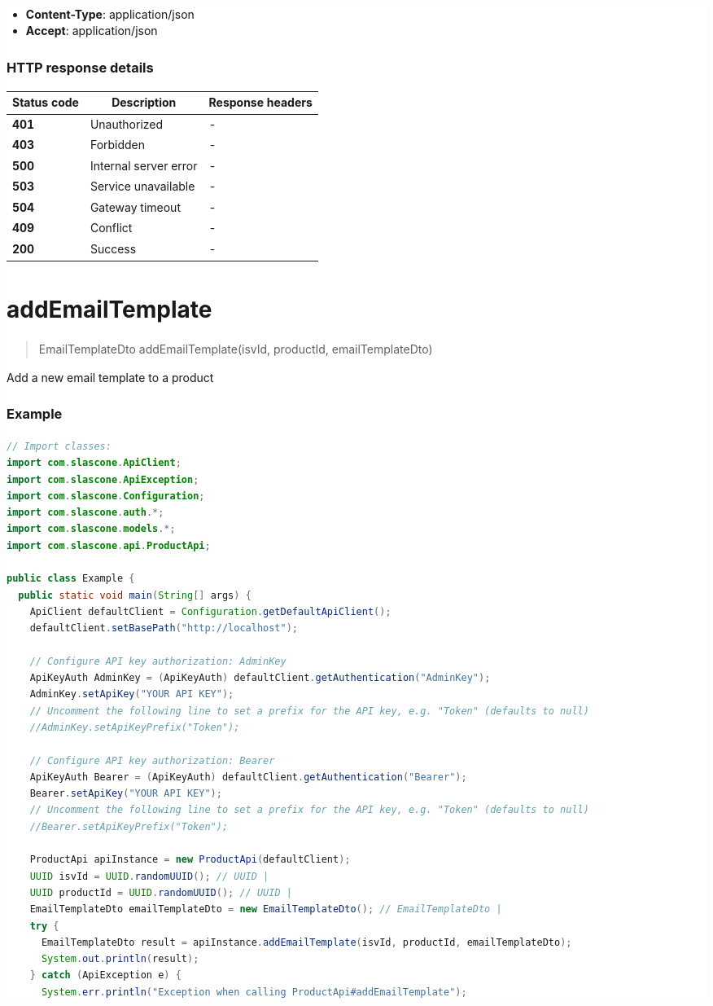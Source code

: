  - **Content-Type**: application/json
 - **Accept**: application/json

### HTTP response details
| Status code | Description | Response headers |
|-------------|-------------|------------------|
| **401** | Unauthorized |  -  |
| **403** | Forbidden |  -  |
| **500** | Internal server error |  -  |
| **503** | Service unavailable |  -  |
| **504** | Gateway timeout |  -  |
| **409** | Conflict |  -  |
| **200** | Success |  -  |

<a id="addEmailTemplate"></a>
# **addEmailTemplate**
> EmailTemplateDto addEmailTemplate(isvId, productId, emailTemplateDto)

Add a new email template to a product

### Example
```java
// Import classes:
import com.slascone.ApiClient;
import com.slascone.ApiException;
import com.slascone.Configuration;
import com.slascone.auth.*;
import com.slascone.models.*;
import com.slascone.api.ProductApi;

public class Example {
  public static void main(String[] args) {
    ApiClient defaultClient = Configuration.getDefaultApiClient();
    defaultClient.setBasePath("http://localhost");
    
    // Configure API key authorization: AdminKey
    ApiKeyAuth AdminKey = (ApiKeyAuth) defaultClient.getAuthentication("AdminKey");
    AdminKey.setApiKey("YOUR API KEY");
    // Uncomment the following line to set a prefix for the API key, e.g. "Token" (defaults to null)
    //AdminKey.setApiKeyPrefix("Token");

    // Configure API key authorization: Bearer
    ApiKeyAuth Bearer = (ApiKeyAuth) defaultClient.getAuthentication("Bearer");
    Bearer.setApiKey("YOUR API KEY");
    // Uncomment the following line to set a prefix for the API key, e.g. "Token" (defaults to null)
    //Bearer.setApiKeyPrefix("Token");

    ProductApi apiInstance = new ProductApi(defaultClient);
    UUID isvId = UUID.randomUUID(); // UUID | 
    UUID productId = UUID.randomUUID(); // UUID | 
    EmailTemplateDto emailTemplateDto = new EmailTemplateDto(); // EmailTemplateDto | 
    try {
      EmailTemplateDto result = apiInstance.addEmailTemplate(isvId, productId, emailTemplateDto);
      System.out.println(result);
    } catch (ApiException e) {
      System.err.println("Exception when calling ProductApi#addEmailTemplate");
```